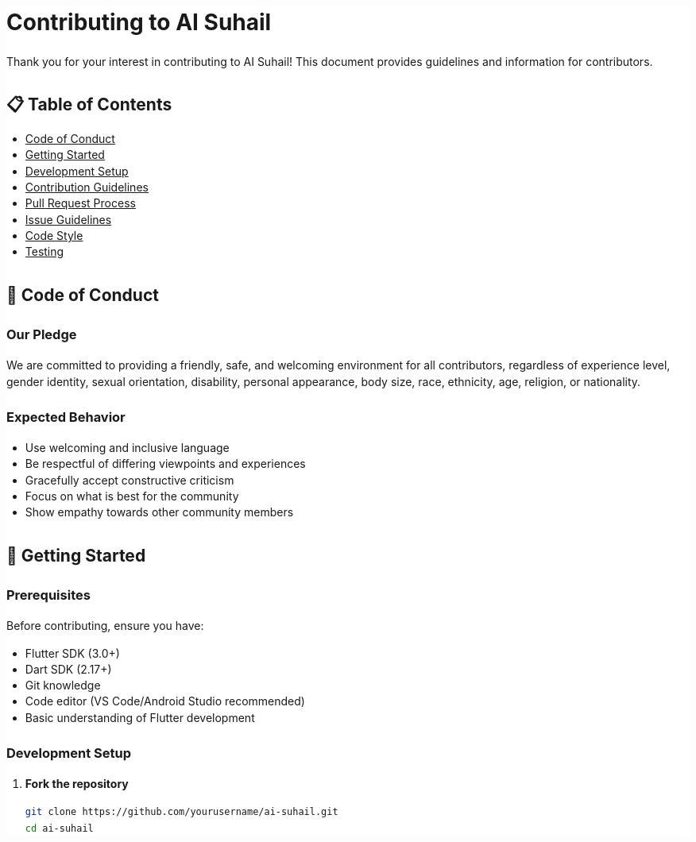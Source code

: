 # Contributing to AI Suhail

Thank you for your interest in contributing to AI Suhail! This document provides guidelines and information for contributors.

## 📋 Table of Contents

- [Code of Conduct](#code-of-conduct)
- [Getting Started](#getting-started)
- [Development Setup](#development-setup)
- [Contribution Guidelines](#contribution-guidelines)
- [Pull Request Process](#pull-request-process)
- [Issue Guidelines](#issue-guidelines)
- [Code Style](#code-style)
- [Testing](#testing)

## 🤝 Code of Conduct

### Our Pledge

We are committed to providing a friendly, safe, and welcoming environment for all contributors, regardless of experience level, gender identity, sexual orientation, disability, personal appearance, body size, race, ethnicity, age, religion, or nationality.

### Expected Behavior

- Use welcoming and inclusive language
- Be respectful of differing viewpoints and experiences
- Gracefully accept constructive criticism
- Focus on what is best for the community
- Show empathy towards other community members

## 🚀 Getting Started

### Prerequisites

Before contributing, ensure you have:

- Flutter SDK (3.0+)
- Dart SDK (2.17+)
- Git knowledge
- Code editor (VS Code/Android Studio recommended)
- Basic understanding of Flutter development

### Development Setup

1. **Fork the repository**
   ```bash
   git clone https://github.com/yourusername/ai-suhail.git
   cd ai-suhail
   ```
